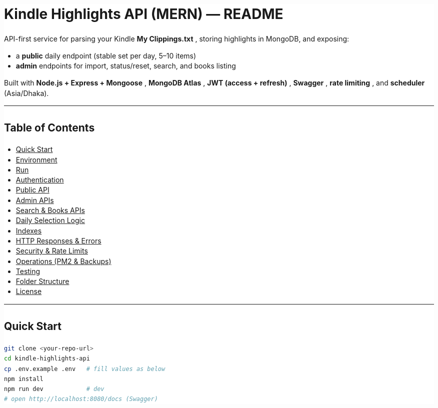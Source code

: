 # Kindle Highlights API (MERN) — README

API-first service for parsing your Kindle  **My Clippings.txt** , storing highlights in MongoDB, and exposing:

* a **public** daily endpoint (stable set per day, 5–10 items)
* **admin** endpoints for import, status/reset, search, and books listing

Built with  **Node.js + Express + Mongoose** ,  **MongoDB Atlas** ,  **JWT (access + refresh)** ,  **Swagger** ,  **rate limiting** , and **scheduler** (Asia/Dhaka).

---

## Table of Contents

* [Quick Start](https://chatgpt.com/g/g-p-68c982dcd1148191bd6fe9bf1b0beddf-kindle/c/68c9892f-b7a4-8331-928f-f70ff3495230#quick-start)
* [Environment](https://chatgpt.com/g/g-p-68c982dcd1148191bd6fe9bf1b0beddf-kindle/c/68c9892f-b7a4-8331-928f-f70ff3495230#environment)
* [Run](https://chatgpt.com/g/g-p-68c982dcd1148191bd6fe9bf1b0beddf-kindle/c/68c9892f-b7a4-8331-928f-f70ff3495230#run)
* [Authentication](https://chatgpt.com/g/g-p-68c982dcd1148191bd6fe9bf1b0beddf-kindle/c/68c9892f-b7a4-8331-928f-f70ff3495230#authentication)
* [Public API](https://chatgpt.com/g/g-p-68c982dcd1148191bd6fe9bf1b0beddf-kindle/c/68c9892f-b7a4-8331-928f-f70ff3495230#public-api)
* [Admin APIs](https://chatgpt.com/g/g-p-68c982dcd1148191bd6fe9bf1b0beddf-kindle/c/68c9892f-b7a4-8331-928f-f70ff3495230#admin-apis)
* [Search &amp; Books APIs](https://chatgpt.com/g/g-p-68c982dcd1148191bd6fe9bf1b0beddf-kindle/c/68c9892f-b7a4-8331-928f-f70ff3495230#search--books-apis)
* [Daily Selection Logic](https://chatgpt.com/g/g-p-68c982dcd1148191bd6fe9bf1b0beddf-kindle/c/68c9892f-b7a4-8331-928f-f70ff3495230#daily-selection-logic)
* [Indexes](https://chatgpt.com/g/g-p-68c982dcd1148191bd6fe9bf1b0beddf-kindle/c/68c9892f-b7a4-8331-928f-f70ff3495230#indexes)
* [HTTP Responses &amp; Errors](https://chatgpt.com/g/g-p-68c982dcd1148191bd6fe9bf1b0beddf-kindle/c/68c9892f-b7a4-8331-928f-f70ff3495230#http-responses--errors)
* [Security &amp; Rate Limits](https://chatgpt.com/g/g-p-68c982dcd1148191bd6fe9bf1b0beddf-kindle/c/68c9892f-b7a4-8331-928f-f70ff3495230#security--rate-limits)
* [Operations (PM2 &amp; Backups)](https://chatgpt.com/g/g-p-68c982dcd1148191bd6fe9bf1b0beddf-kindle/c/68c9892f-b7a4-8331-928f-f70ff3495230#operations-pm2--backups)
* [Testing](https://chatgpt.com/g/g-p-68c982dcd1148191bd6fe9bf1b0beddf-kindle/c/68c9892f-b7a4-8331-928f-f70ff3495230#testing)
* [Folder Structure](https://chatgpt.com/g/g-p-68c982dcd1148191bd6fe9bf1b0beddf-kindle/c/68c9892f-b7a4-8331-928f-f70ff3495230#folder-structure)
* [License](https://chatgpt.com/g/g-p-68c982dcd1148191bd6fe9bf1b0beddf-kindle/c/68c9892f-b7a4-8331-928f-f70ff3495230#license)

---

## Quick Start

```bash
git clone <your-repo-url>
cd kindle-highlights-api
cp .env.example .env   # fill values as below
npm install
npm run dev            # dev
# open http://localhost:8080/docs (Swagger)
```

